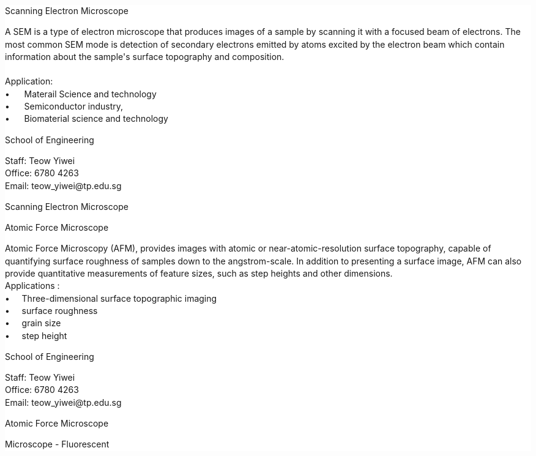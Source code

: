 <tr>
<td rowspan="1" colspan="1">
<p>Scanning Electron Microscope</p>
</td>
<td rowspan="1" colspan="1">
<p>A SEM is a type of electron microscope that produces images of a sample
by scanning it with a focused beam of electrons. The most common SEM mode
is detection of secondary electrons emitted by atoms excited by the electron
beam which contain information about the sample's surface topography and
composition.
<br>
<br>Application:
<br>•&nbsp;&nbsp;&nbsp;&nbsp;&nbsp; Materail Science and technology
<br>•&nbsp;&nbsp;&nbsp;&nbsp;&nbsp; Semiconductor industry,
<br>•&nbsp;&nbsp;&nbsp;&nbsp;&nbsp; Biomaterial science and technology
<br>
</p>
</td>
<td rowspan="1" colspan="1">
<p>School of Engineering</p>
</td>
<td rowspan="1" colspan="1">
<p>Staff: Teow Yiwei
<br>Office: 6780 4263
<br>Email: teow_yiwei@tp.edu.sg</p>
</td>
<td rowspan="1" colspan="1">
<p>Scanning Electron Microscope</p>
</td>
</tr>
<tr>
<td rowspan="1" colspan="1">
<p>Atomic Force Microscope</p>
</td>
<td rowspan="1" colspan="1">
<p>Atomic Force Microscopy (AFM), provides images with atomic or near-atomic-resolution
surface topography, capable of quantifying surface roughness of samples
down to the angstrom-scale. In addition to presenting a surface image,
AFM can also provide quantitative measurements of feature sizes, such as
step heights and other dimensions.
<br>Applications :
<br>•&nbsp;&nbsp;&nbsp;&nbsp; Three-dimensional surface topographic imaging
<br>•&nbsp;&nbsp;&nbsp;&nbsp; surface roughness
<br>•&nbsp;&nbsp;&nbsp;&nbsp; grain size
<br>•&nbsp;&nbsp;&nbsp;&nbsp; step height
<br>
</p>
</td>
<td rowspan="1" colspan="1">
<p>School of Engineering</p>
</td>
<td rowspan="1" colspan="1">
<p>Staff: Teow Yiwei
<br>Office: 6780 4263
<br>Email: teow_yiwei@tp.edu.sg</p>
</td>
<td rowspan="1" colspan="1">
<p>Atomic Force Microscope</p>
</td>
</tr>
<tr>
<td rowspan="1" colspan="1">
<p>Microscope - Fluorescent&nbsp;</p>
</td>